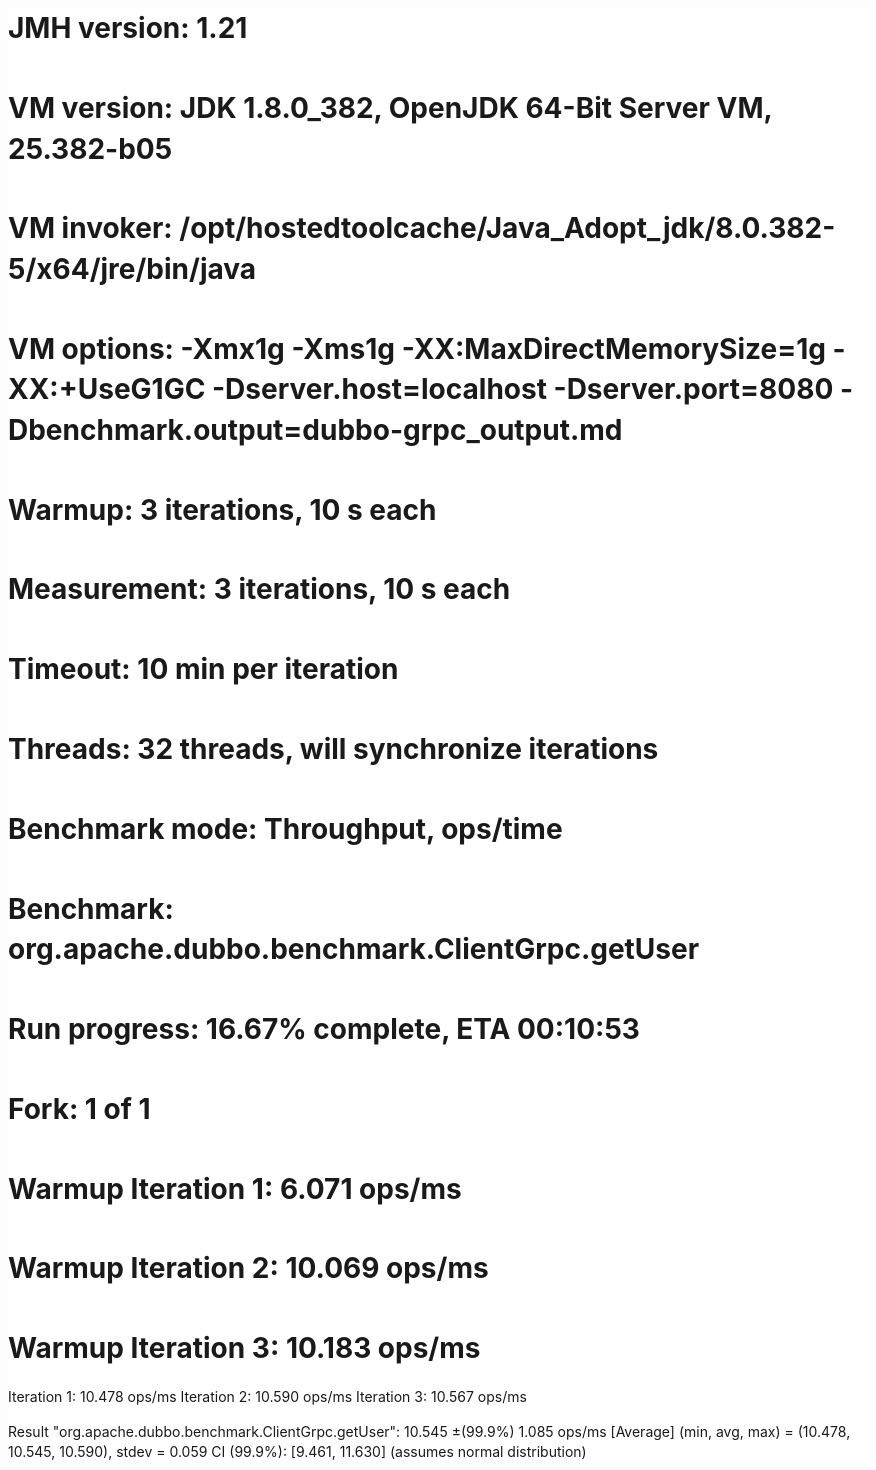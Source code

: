 
# JMH version: 1.21
# VM version: JDK 1.8.0_382, OpenJDK 64-Bit Server VM, 25.382-b05
# VM invoker: /opt/hostedtoolcache/Java_Adopt_jdk/8.0.382-5/x64/jre/bin/java
# VM options: -Xmx1g -Xms1g -XX:MaxDirectMemorySize=1g -XX:+UseG1GC -Dserver.host=localhost -Dserver.port=8080 -Dbenchmark.output=dubbo-grpc_output.md
# Warmup: 3 iterations, 10 s each
# Measurement: 3 iterations, 10 s each
# Timeout: 10 min per iteration
# Threads: 32 threads, will synchronize iterations
# Benchmark mode: Throughput, ops/time
# Benchmark: org.apache.dubbo.benchmark.ClientGrpc.getUser

# Run progress: 16.67% complete, ETA 00:10:53
# Fork: 1 of 1
# Warmup Iteration   1: 6.071 ops/ms
# Warmup Iteration   2: 10.069 ops/ms
# Warmup Iteration   3: 10.183 ops/ms
Iteration   1: 10.478 ops/ms
Iteration   2: 10.590 ops/ms
Iteration   3: 10.567 ops/ms


Result "org.apache.dubbo.benchmark.ClientGrpc.getUser":
  10.545 ±(99.9%) 1.085 ops/ms [Average]
  (min, avg, max) = (10.478, 10.545, 10.590), stdev = 0.059
  CI (99.9%): [9.461, 11.630] (assumes normal distribution)
